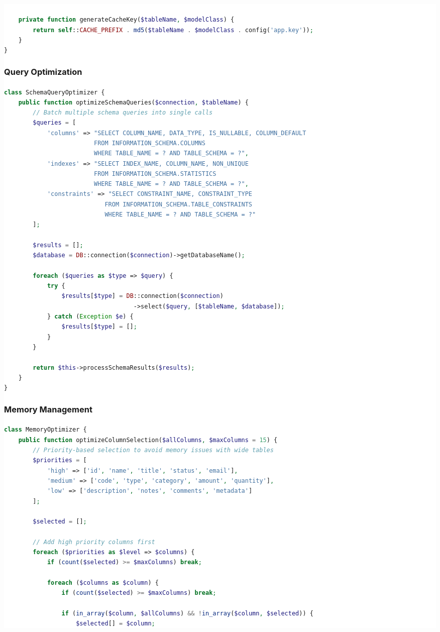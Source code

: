 ```php
    
    private function generateCacheKey($tableName, $modelClass) {
        return self::CACHE_PREFIX . md5($tableName . $modelClass . config('app.key'));
    }
}
```

### Query Optimization
```php
class SchemaQueryOptimizer {
    public function optimizeSchemaQueries($connection, $tableName) {
        // Batch multiple schema queries into single calls
        $queries = [
            'columns' => "SELECT COLUMN_NAME, DATA_TYPE, IS_NULLABLE, COLUMN_DEFAULT 
                         FROM INFORMATION_SCHEMA.COLUMNS 
                         WHERE TABLE_NAME = ? AND TABLE_SCHEMA = ?",
            'indexes' => "SELECT INDEX_NAME, COLUMN_NAME, NON_UNIQUE 
                         FROM INFORMATION_SCHEMA.STATISTICS 
                         WHERE TABLE_NAME = ? AND TABLE_SCHEMA = ?",
            'constraints' => "SELECT CONSTRAINT_NAME, CONSTRAINT_TYPE 
                            FROM INFORMATION_SCHEMA.TABLE_CONSTRAINTS 
                            WHERE TABLE_NAME = ? AND TABLE_SCHEMA = ?"
        ];
        
        $results = [];
        $database = DB::connection($connection)->getDatabaseName();
        
        foreach ($queries as $type => $query) {
            try {
                $results[$type] = DB::connection($connection)
                                    ->select($query, [$tableName, $database]);
            } catch (Exception $e) {
                $results[$type] = [];
            }
        }
        
        return $this->processSchemaResults($results);
    }
}
```

### Memory Management
```php
class MemoryOptimizer {
    public function optimizeColumnSelection($allColumns, $maxColumns = 15) {
        // Priority-based selection to avoid memory issues with wide tables
        $priorities = [
            'high' => ['id', 'name', 'title', 'status', 'email'],
            'medium' => ['code', 'type', 'category', 'amount', 'quantity'],
            'low' => ['description', 'notes', 'comments', 'metadata']
        ];
        
        $selected = [];
        
        // Add high priority columns first
        foreach ($priorities as $level => $columns) {
            if (count($selected) >= $maxColumns) break;
            
            foreach ($columns as $column) {
                if (count($selected) >= $maxColumns) break;
                
                if (in_array($column, $allColumns) && !in_array($column, $selected)) {
                    $selected[] = $column;
```